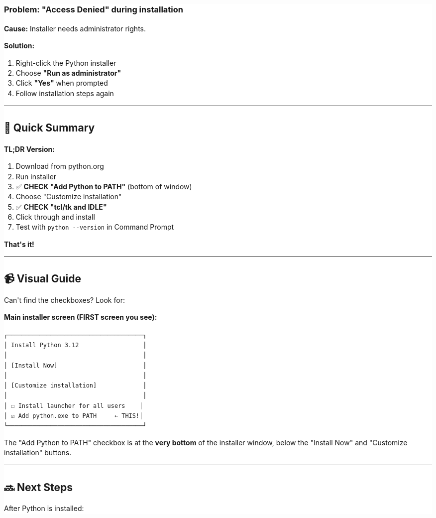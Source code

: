 ### Problem: "Access Denied" during installation

**Cause:** Installer needs administrator rights.

**Solution:**
1. Right-click the Python installer
2. Choose **"Run as administrator"**
3. Click **"Yes"** when prompted
4. Follow installation steps again

---

## 🎯 Quick Summary

**TL;DR Version:**

1. Download from python.org
2. Run installer
3. ✅ **CHECK "Add Python to PATH"** (bottom of window)
4. Choose "Customize installation"
5. ✅ **CHECK "tcl/tk and IDLE"**
6. Click through and install
7. Test with `python --version` in Command Prompt

**That's it!**

---

## 📹 Visual Guide

Can't find the checkboxes? Look for:

**Main installer screen (FIRST screen you see):**
```
┌──────────────────────────────────────┐
│ Install Python 3.12                  │
│                                      │
│ [Install Now]                        │
│                                      │
│ [Customize installation]             │
│                                      │
│ ☐ Install launcher for all users    │
│ ☑ Add python.exe to PATH     ← THIS!│
└──────────────────────────────────────┘
```

The "Add Python to PATH" checkbox is at the **very bottom** of the installer window, below the "Install Now" and "Customize installation" buttons.

---

## 🔜 Next Steps

After Python is installed:
